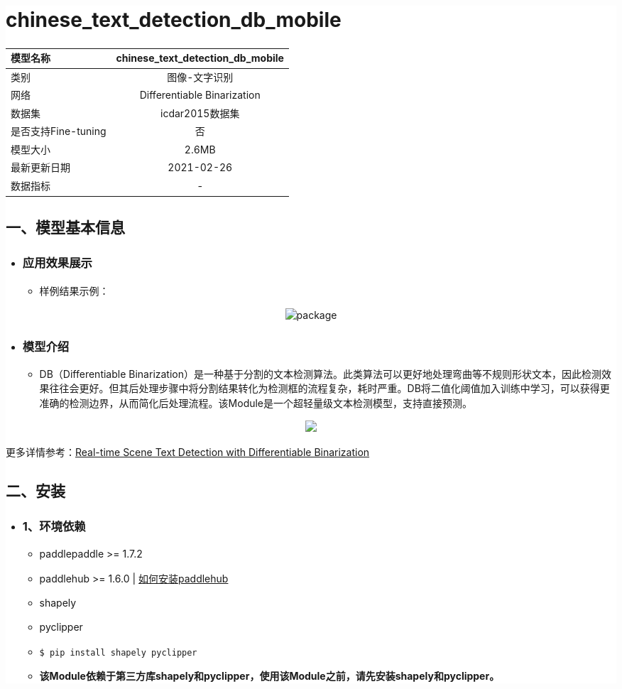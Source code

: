 # chinese_text_detection_db_mobile

|模型名称|chinese_text_detection_db_mobile|
| :--- | :---: |
|类别|图像-文字识别|
|网络|Differentiable Binarization|
|数据集|icdar2015数据集|
|是否支持Fine-tuning|否|
|模型大小|2.6MB|
|最新更新日期|2021-02-26|
|数据指标|-|


## 一、模型基本信息

- ### 应用效果展示
  - 样例结果示例：
<p align="center">
<img src="https://user-images.githubusercontent.com/76040149/133101419-2d175dc4-2274-404d-b9f3-802f398a6ce4.jpg" width="500" alt="package" >

</p>

- ### 模型介绍

  - DB（Differentiable Binarization）是一种基于分割的文本检测算法。此类算法可以更好地处理弯曲等不规则形状文本，因此检测效果往往会更好。但其后处理步骤中将分割结果转化为检测框的流程复杂，耗时严重。DB将二值化阈值加入训练中学习，可以获得更准确的检测边界，从而简化后处理流程。该Module是一个超轻量级文本检测模型，支持直接预测。

<p align="center">
<img src="https://user-images.githubusercontent.com/76040149/133101635-7fb142d3-9056-44da-8201-d931727d3977.png" width="800" hspace='10'/> <br />
</p>

更多详情参考：[Real-time Scene Text Detection with Differentiable Binarization](https://arxiv.org/pdf/1911.08947.pdf)


## 二、安装

- ### 1、环境依赖  

  - paddlepaddle >= 1.7.2  

  - paddlehub >= 1.6.0   | [如何安装paddlehub](../../../../docs/docs_ch/get_start/installation.rst)

  - shapely

  - pyclipper

  - ```shell
    $ pip install shapely pyclipper
    ```
  - **该Module依赖于第三方库shapely和pyclipper，使用该Module之前，请先安装shapely和pyclipper。**

